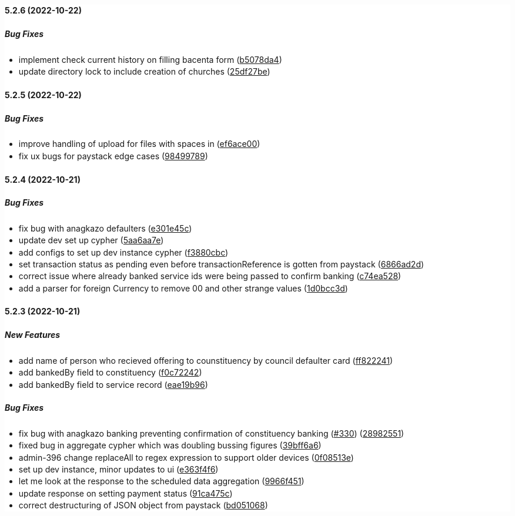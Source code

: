 #### 5.2.6 (2022-10-22)

##### Bug Fixes

*  implement check current history on filling bacenta form ([b5078da4](https://github.com/firstlovecenter/fl-pastoral-care/commit/b5078da44b2f21ab88adc79fe4a248b2bdeef6e6))
*  update directory lock to include creation of churches ([25df27be](https://github.com/firstlovecenter/fl-pastoral-care/commit/25df27be5c03f316fcb237f494ade5a93c304c39))

#### 5.2.5 (2022-10-22)

##### Bug Fixes

*  improve handling of upload for files with spaces in ([ef6ace00](https://github.com/firstlovecenter/fl-pastoral-care/commit/ef6ace0037cee104cf63be3ebff7f08e0fc79850))
*  fix ux bugs for paystack edge cases ([98499789](https://github.com/firstlovecenter/fl-pastoral-care/commit/9849978932df99f53f2302dc76fc4e175e5c7e12))

#### 5.2.4 (2022-10-21)

##### Bug Fixes

*  fix bug with anagkazo defaulters ([e301e45c](https://github.com/firstlovecenter/fl-pastoral-care/commit/e301e45c080f6731a28e809306530aac5fb33cec))
*  update dev set up cypher ([5aa6aa7e](https://github.com/firstlovecenter/fl-pastoral-care/commit/5aa6aa7e59890fcfc1a46b25a5591080b3d61416))
*  add configs to set up dev  instance cypher ([f3880cbc](https://github.com/firstlovecenter/fl-pastoral-care/commit/f3880cbc5f166ce6dac4530b35df864f89457e4b))
*  set transaction status as pending even before transactionReference is gotten from paystack ([6866ad2d](https://github.com/firstlovecenter/fl-pastoral-care/commit/6866ad2d60c14606cfb5c618bf913c210c83d8f2))
*  correct issue where already banked service ids were being passed to confirm banking ([c74ea528](https://github.com/firstlovecenter/fl-pastoral-care/commit/c74ea52824caddf4694476f794e4cb3ccf9e8266))
*  add a parser for foreign Currency to remove 00 and other strange values ([1d0bcc3d](https://github.com/firstlovecenter/fl-pastoral-care/commit/1d0bcc3d42c2201fd6889b339c3373a0c1c6e61f))

#### 5.2.3 (2022-10-21)

##### New Features

*  add name of person who recieved offering to counstituency by council defaulter card ([ff822241](https://github.com/firstlovecenter/fl-pastoral-care/commit/ff8222415d3f083ef0e42be763780ef8ff5a3aa1))
*  add bankedBy field to constituency ([f0c72242](https://github.com/firstlovecenter/fl-pastoral-care/commit/f0c722428509f3375bf2f099d50b471e4ae8b055))
*  add bankedBy field to service record ([eae19b96](https://github.com/firstlovecenter/fl-pastoral-care/commit/eae19b96a341e0a45fa5d06307338fbb8f45ff60))

##### Bug Fixes

*  fix bug with anagkazo banking preventing confirmation of constituency banking ([#330](https://github.com/firstlovecenter/fl-pastoral-care/pull/330)) ([28982551](https://github.com/firstlovecenter/fl-pastoral-care/commit/289825511456cc38e89dd8d88033521549388fef))
*  fixed bug in aggregate cypher which was doubling bussing figures ([39bff6a6](https://github.com/firstlovecenter/fl-pastoral-care/commit/39bff6a68f62c7d04f7f4d06c137180c81817564))
*  admin-396 change replaceAll to regex expression to support older devices ([0f08513e](https://github.com/firstlovecenter/fl-pastoral-care/commit/0f08513e8b9c67f9a9bc246ccb07eca07e615f86))
*  set up dev instance, minor updates to ui ([e363f4f6](https://github.com/firstlovecenter/fl-pastoral-care/commit/e363f4f6d1fc9db6f4f2a2c380ca61d9ecbab2e7))
*  let me look at the response to the scheduled data aggregation ([9966f451](https://github.com/firstlovecenter/fl-pastoral-care/commit/9966f4519bb5b52c02a4081edf46eecfff1d056d))
*  update response on setting payment status ([91ca475c](https://github.com/firstlovecenter/fl-pastoral-care/commit/91ca475c0d2e766215a54f3ca3ac1a97c1ca9f78))
*  correct destructuring of JSON object from paystack ([bd051068](https://github.com/firstlovecenter/fl-pastoral-care/commit/bd051068acfcb36231fa236c2d7559a036e47fa6))
